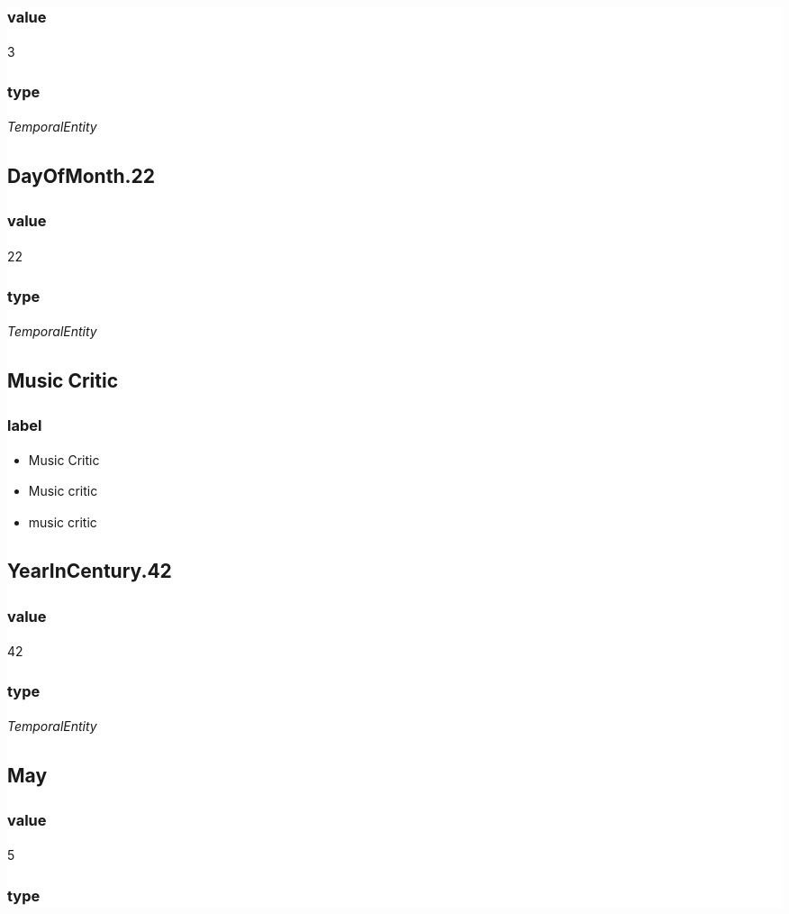 ### value


3

### type


*TemporalEntity*

## DayOfMonth.22

### value


22

### type


*TemporalEntity*

## Music Critic

### label

 - Music Critic

 - Music critic

 - music critic

## YearInCentury.42

### value


42

### type


*TemporalEntity*

## May

### value


5

### type


